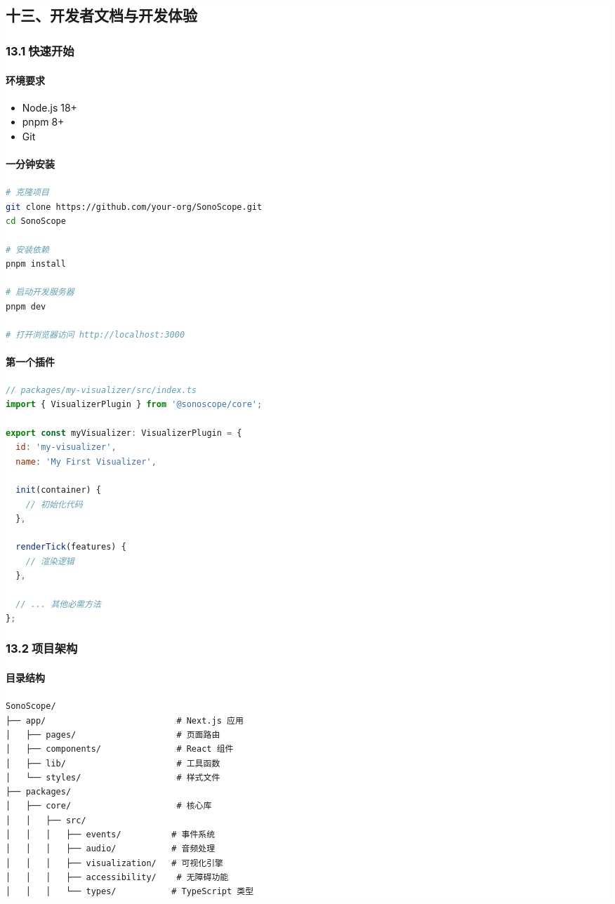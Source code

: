 ## 十三、开发者文档与开发体验

### 13.1 快速开始

#### 环境要求
- Node.js 18+
- pnpm 8+
- Git

#### 一分钟安装
```bash
# 克隆项目
git clone https://github.com/your-org/SonoScope.git
cd SonoScope

# 安装依赖
pnpm install

# 启动开发服务器
pnpm dev

# 打开浏览器访问 http://localhost:3000
```

#### 第一个插件
```javascript
// packages/my-visualizer/src/index.ts
import { VisualizerPlugin } from '@sonoscope/core';

export const myVisualizer: VisualizerPlugin = {
  id: 'my-visualizer',
  name: 'My First Visualizer',
  
  init(container) {
    // 初始化代码
  },
  
  renderTick(features) {
    // 渲染逻辑
  },
  
  // ... 其他必需方法
};
```

### 13.2 项目架构

#### 目录结构
```
SonoScope/
├── app/                          # Next.js 应用
│   ├── pages/                    # 页面路由
│   ├── components/               # React 组件
│   ├── lib/                      # 工具函数
│   └── styles/                   # 样式文件
├── packages/
│   ├── core/                     # 核心库
│   │   ├── src/
│   │   │   ├── events/          # 事件系统
│   │   │   ├── audio/           # 音频处理
│   │   │   ├── visualization/   # 可视化引擎
│   │   │   ├── accessibility/    # 无障碍功能
│   │   │   └── types/           # TypeScript 类型
```
